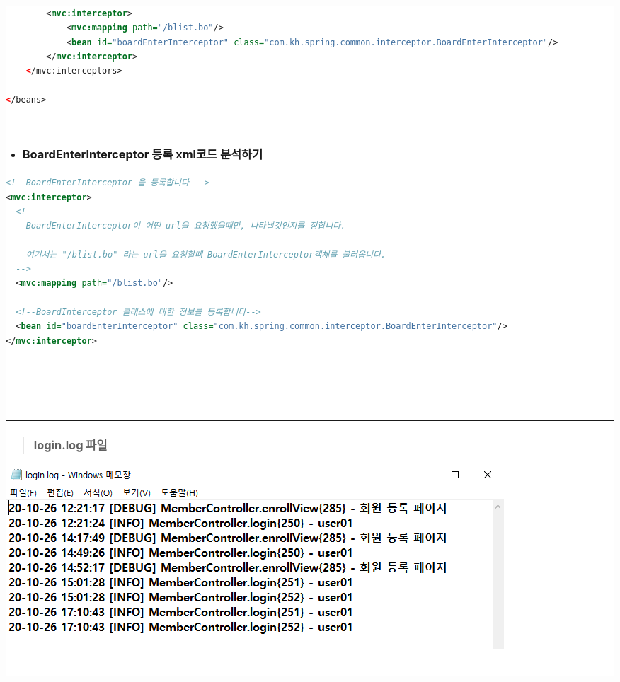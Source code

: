 ```xml
		<mvc:interceptor>
			<mvc:mapping path="/blist.bo"/>
			<bean id="boardEnterInterceptor" class="com.kh.spring.common.interceptor.BoardEnterInterceptor"/>
		</mvc:interceptor>
	</mvc:interceptors>

</beans>
```

<br>

- ### BoardEnterInterceptor 등록 xml코드 분석하기

```xml
<!--BoardEnterInterceptor 을 등록합니다 -->
<mvc:interceptor>
  <!--
    BoardEnterInterceptor이 어떤 url을 요청했을때만, 나타낼것인지를 정합니다.

    여기서는 "/blist.bo" 라는 url을 요청할때 BoardEnterInterceptor객체를 불러옵니다.
  -->
  <mvc:mapping path="/blist.bo"/>

  <!--BoardInterceptor 클래스에 대한 정보를 등록합니다-->
  <bean id="boardEnterInterceptor" class="com.kh.spring.common.interceptor.BoardEnterInterceptor"/>
</mvc:interceptor>
```

<br>



<br><br>

<hr>

> ### login.log 파일

![](./login_log.PNG)

<br>
